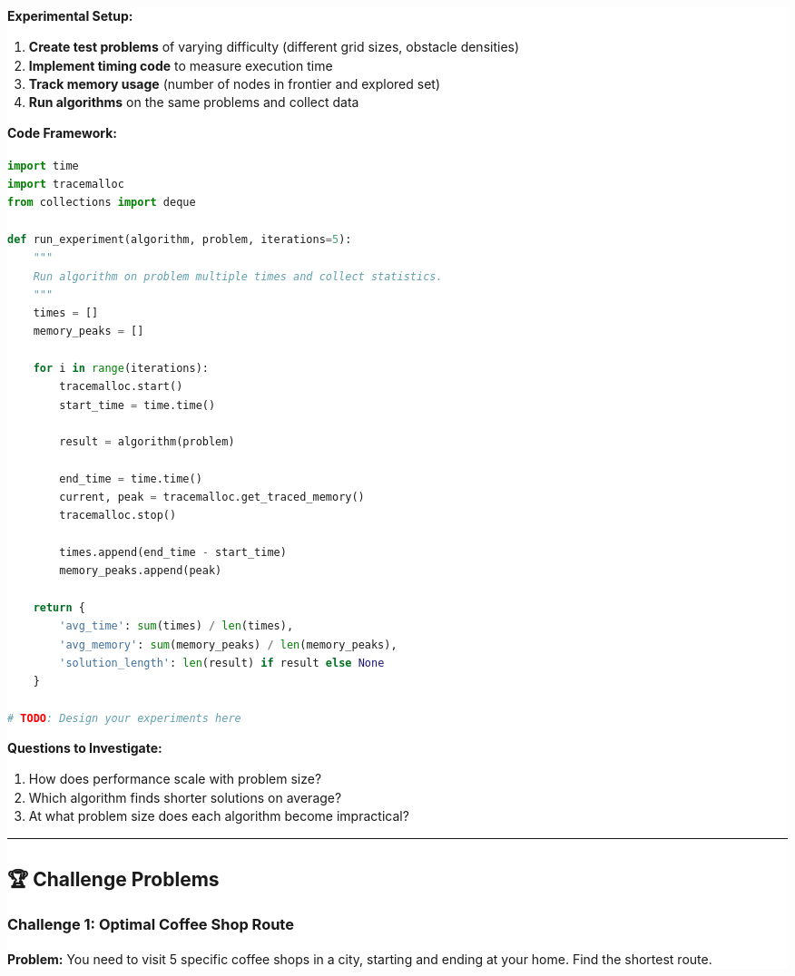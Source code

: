 **Experimental Setup:**
1. **Create test problems** of varying difficulty (different grid sizes, obstacle densities)
2. **Implement timing code** to measure execution time
3. **Track memory usage** (number of nodes in frontier and explored set)  
4. **Run algorithms** on the same problems and collect data

**Code Framework:**
```python
import time
import tracemalloc
from collections import deque

def run_experiment(algorithm, problem, iterations=5):
    """
    Run algorithm on problem multiple times and collect statistics.
    """
    times = []
    memory_peaks = []
    
    for i in range(iterations):
        tracemalloc.start()
        start_time = time.time()
        
        result = algorithm(problem)
        
        end_time = time.time()
        current, peak = tracemalloc.get_traced_memory()
        tracemalloc.stop()
        
        times.append(end_time - start_time)  
        memory_peaks.append(peak)
    
    return {
        'avg_time': sum(times) / len(times),
        'avg_memory': sum(memory_peaks) / len(memory_peaks),
        'solution_length': len(result) if result else None
    }

# TODO: Design your experiments here
```

**Questions to Investigate:**
1. How does performance scale with problem size?
2. Which algorithm finds shorter solutions on average?
3. At what problem size does each algorithm become impractical?

---

## 🏆 Challenge Problems

### Challenge 1: Optimal Coffee Shop Route
**Problem:** You need to visit 5 specific coffee shops in a city, starting and ending at your home. Find the shortest route.
